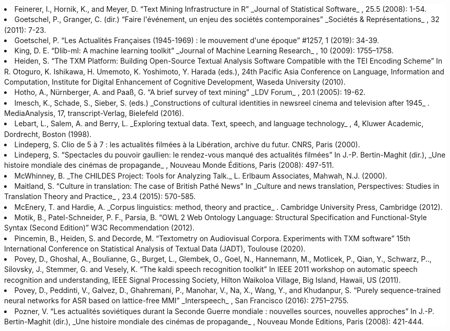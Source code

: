 <li id="feinerer2008">Feinerer, I., Hornik, K., and Meyer, D. “Text Mining Infrastructure in R”  _Journal of Statistical Software_ , 25.5 (2008): 1-54.
</li>
<li id="goetschel2011">Goetschel, P., Granger, C. (dir.) “Faire l'événement, un enjeu des sociétés contemporaines”  _Sociétés & Représentations_ , 32 (2011): 7-23.
</li>
<li id="goetschel2019">Goetschel, P. “Les Actualités Françaises (1945-1969) : le mouvement d'une époque” #1257, 1 (2019): 34-39.
</li>
<li id="king2009">King, D. E. “Dlib-ml: A machine learning toolkit”  _Journal of Machine Learning Research_ , 10 (2009): 1755–1758.
</li>
<li id="heiden2010">Heiden, S. “The TXM Platform: Building Open-Source Textual Analysis Software Compatible with the TEI Encoding Scheme” In R. Otoguro, K. Ishikawa, H. Umemoto, K. Yoshimoto, Y. Harada (eds.), 24th Pacific Asia Conference on Language, Information and Computation, Institute for Digital Enhancement of Cognitive Development, Waseda University (2010).
</li>
<li id="hotho2005">Hotho, A., Nürnberger, A. and Paaß, G. “A brief survey of text mining”  _LDV Forum_ , 20.1 (2005): 19-62.
</li>
<li id="imesch2016">Imesch, K., Schade, S., Sieber, S. (eds.) _Constructions of cultural identities in newsreel cinema and television after 1945_ . MediaAnalysis, 17, transcript-Verlag, Bielefeld (2016).
</li>
<li id="lebart1998">Lebart, L., Salem, A. and Berry, L. _Exploring textual data. Text, speech, and language technology_ , 4, Kluwer Academic, Dordrecht, Boston (1998).
</li>
<li id="lindeperg2000">Lindeperg, S. Clio de 5 à 7 : les actualités filmées à la Libération, archive du futur. CNRS, Paris (2000).
</li>
<li id="lindeperg2008">Lindeperg, S. “Spectacles du pouvoir gaullien: le rendez-vous manqué des actualités filmées” In J.-P. Bertin-Maghit (dir.), _Une histoire mondiale des cinémas de propagande_ , Nouveau Monde Éditions, Paris (2008): 497-511.
</li>
<li id="macwhinney2000">McWhinney, B. _The CHILDES Project: Tools for Analyzing Talk._ L. Erlbaum Associates, Mahwah, N.J. (2000).
</li>
<li id="maitland2015">Maitland, S. “Culture in translation: The case of British Pathé News” In _Culture and news translation, Perspectives: Studies in Translation Theory and Practice_ , 23.4 (2015): 570-585.
</li>
<li id="mcenery2012">McEnery, T. and Hardie, A. _Corpus linguistics: method, theory and practice_ . Cambridge University Press, Cambridge (2012).
</li>
<li id="motik2012">Motik, B., Patel-Schneider, P. F., Parsia, B. “OWL 2 Web Ontology Language: Structural Specification and Functional-Style Syntax (Second Edition)” W3C Recommendation (2012).
</li>
<li id="pincemin2020">Pincemin, B., Heiden, S. and Decorde, M. “Textometry on Audiovisual Corpora. Experiments with TXM software” 15th International Conference on Statistical Analysis of Textual Data (JADT), Toulouse (2020).
</li>
<li id="povey2011">Povey, D., Ghoshal, A., Boulianne, G., Burget, L., Glembek, O., Goel, N., Hannemann, M., Motlicek, P., Qian, Y., Schwarz, P.., Silovsky, J., Stemmer, G. and Vesely, K. “The kaldi speech recognition toolkit” In IEEE 2011 workshop on automatic speech recognition and understanding, IEEE Signal Processing Society, Hilton Waikoloa Village, Big Island, Hawaii, US (2011).
</li>
<li id="povey2016">Povey, D., Peddinti, V., Galvez, D., Ghahremani, P., Manohar, V., Na, X., Wang, Y., and Khudanpur, S. “Purely sequence-trained neural networks for ASR based on lattice-free MMI”  _Interspeech_ , San Francisco (2016): 2751–2755.
</li>
<li id="pozner2008">Pozner, V. “Les actualités soviétiques durant la Seconde Guerre mondiale : nouvelles sources, nouvelles approches” In J.-P. Bertin-Maghit (dir.), _Une histoire mondiale des cinémas de propagande_ , Nouveau Monde Editions, Paris (2008): 421-444.
</li>